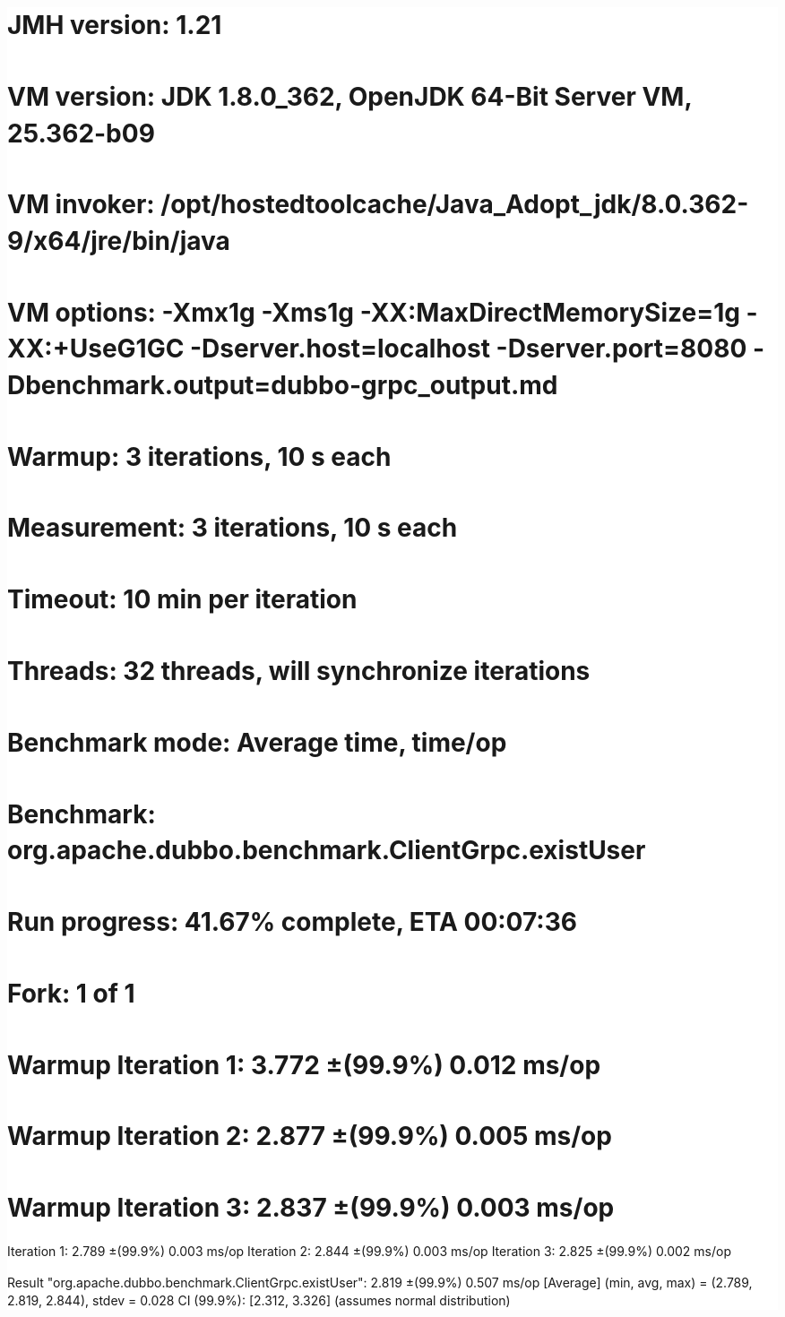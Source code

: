 
# JMH version: 1.21
# VM version: JDK 1.8.0_362, OpenJDK 64-Bit Server VM, 25.362-b09
# VM invoker: /opt/hostedtoolcache/Java_Adopt_jdk/8.0.362-9/x64/jre/bin/java
# VM options: -Xmx1g -Xms1g -XX:MaxDirectMemorySize=1g -XX:+UseG1GC -Dserver.host=localhost -Dserver.port=8080 -Dbenchmark.output=dubbo-grpc_output.md
# Warmup: 3 iterations, 10 s each
# Measurement: 3 iterations, 10 s each
# Timeout: 10 min per iteration
# Threads: 32 threads, will synchronize iterations
# Benchmark mode: Average time, time/op
# Benchmark: org.apache.dubbo.benchmark.ClientGrpc.existUser

# Run progress: 41.67% complete, ETA 00:07:36
# Fork: 1 of 1
# Warmup Iteration   1: 3.772 ±(99.9%) 0.012 ms/op
# Warmup Iteration   2: 2.877 ±(99.9%) 0.005 ms/op
# Warmup Iteration   3: 2.837 ±(99.9%) 0.003 ms/op
Iteration   1: 2.789 ±(99.9%) 0.003 ms/op
Iteration   2: 2.844 ±(99.9%) 0.003 ms/op
Iteration   3: 2.825 ±(99.9%) 0.002 ms/op


Result "org.apache.dubbo.benchmark.ClientGrpc.existUser":
  2.819 ±(99.9%) 0.507 ms/op [Average]
  (min, avg, max) = (2.789, 2.819, 2.844), stdev = 0.028
  CI (99.9%): [2.312, 3.326] (assumes normal distribution)
